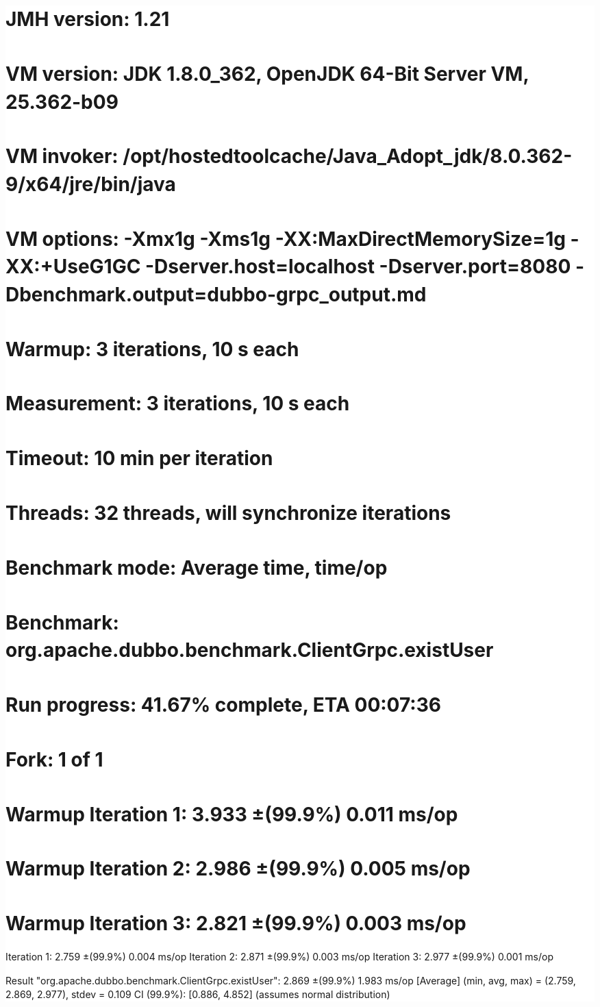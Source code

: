 
# JMH version: 1.21
# VM version: JDK 1.8.0_362, OpenJDK 64-Bit Server VM, 25.362-b09
# VM invoker: /opt/hostedtoolcache/Java_Adopt_jdk/8.0.362-9/x64/jre/bin/java
# VM options: -Xmx1g -Xms1g -XX:MaxDirectMemorySize=1g -XX:+UseG1GC -Dserver.host=localhost -Dserver.port=8080 -Dbenchmark.output=dubbo-grpc_output.md
# Warmup: 3 iterations, 10 s each
# Measurement: 3 iterations, 10 s each
# Timeout: 10 min per iteration
# Threads: 32 threads, will synchronize iterations
# Benchmark mode: Average time, time/op
# Benchmark: org.apache.dubbo.benchmark.ClientGrpc.existUser

# Run progress: 41.67% complete, ETA 00:07:36
# Fork: 1 of 1
# Warmup Iteration   1: 3.933 ±(99.9%) 0.011 ms/op
# Warmup Iteration   2: 2.986 ±(99.9%) 0.005 ms/op
# Warmup Iteration   3: 2.821 ±(99.9%) 0.003 ms/op
Iteration   1: 2.759 ±(99.9%) 0.004 ms/op
Iteration   2: 2.871 ±(99.9%) 0.003 ms/op
Iteration   3: 2.977 ±(99.9%) 0.001 ms/op


Result "org.apache.dubbo.benchmark.ClientGrpc.existUser":
  2.869 ±(99.9%) 1.983 ms/op [Average]
  (min, avg, max) = (2.759, 2.869, 2.977), stdev = 0.109
  CI (99.9%): [0.886, 4.852] (assumes normal distribution)
